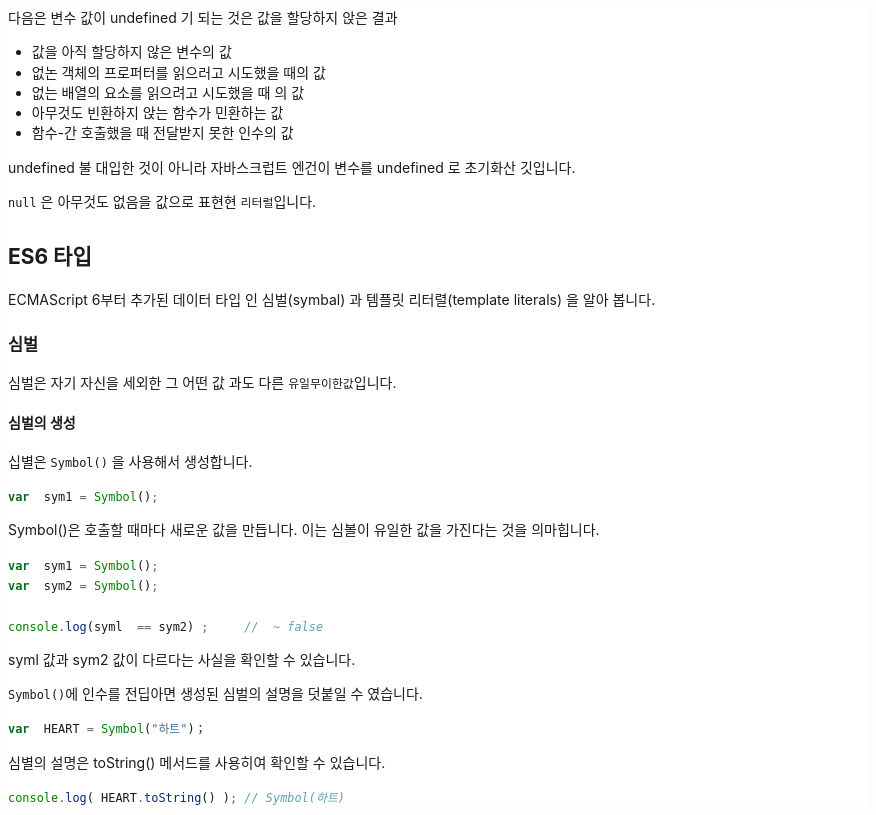 

다음은 변수 값이 undefined 기 되는 것은 값을 할당하지 앉은 결과

* 값을 아직 할당하지 않은 변수의 값
* 없논 객체의 프로퍼터를 읽으러고 시도했을 때의 값
* 없는 배열의 요소를 읽으려고 시도했을 때 의 값
* 아무것도 빈환하지 앉는 함수가 민환하는 값
* 함수-간 호출했을 때 전달받지 못한 인수의 값



undefined 불 대입한 것이 아니라 자바스크럽트 엔건이 변수를 undefined 로 초기화산 깃입니다.



`null` 은 아무것도 없음을 값으로 표현현 `리터럴`입니다.






## ES6 타입

ECMAScript 6부터 추가된 데이터 타입 인 심벌(symbal) 과 템플릿 리터렬(template literals) 을 알아 봅니다.



### 심벌

심벌은 자기 자신을 세외한 그 어떤 값 과도 다른 `유일무이한값`입니다.


#### 심벌의 생성
십별은 `Symbol()` 을 사용해서 생성합니다.

```js
var  sym1 = Symbol();
```

Symbol()은 호출할 때마다 새로운 값을 만듭니다. 이는 심볼이 유일한 값을 가진다는 것을 의마힙니다.

```js
var  sym1 = Symbol();
var  sym2 = Symbol();

console.log(syml  == sym2) ;     //  ~ false
```
syml 값과 sym2  값이 다르다는 사실을 확인할 수 있습니다.


`Symbol()`에 인수를 전딥아면 생성된 심벌의 설명을 덧붙일 수 였습니다.

```js
var  HEART = Symbol("하트")；
```

심별의 설명은 toString() 메서드를 사용히여 확인할 수 있습니다.

```js
console.log( HEART.toString() ); // Symbol(하트)
```
